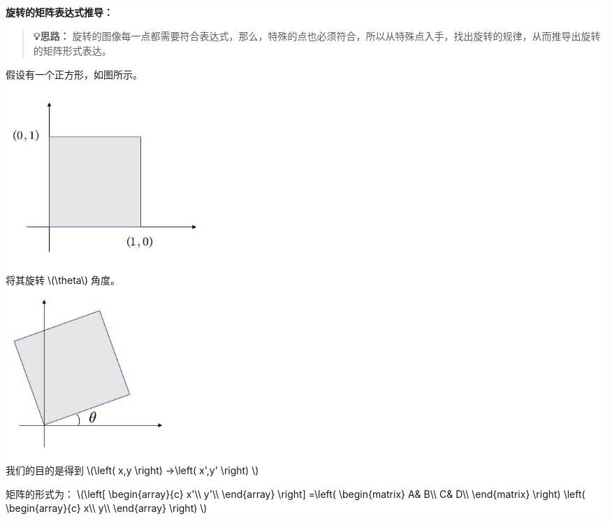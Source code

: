 **旋转的矩阵表达式推导：**

> **&#x1F4A1;思路：** 旋转的图像每一点都需要符合表达式，那么，特殊的点也必须符合，所以从特殊点入手，找出旋转的规律，从而推导出旋转的矩阵形式表达。

假设有一个正方形，如图所示。

<div align="left"><img src="../assets/旋转推导1.jpg" width = 290 /></div>

将其旋转 \\(\theta\\) 角度。

<div align="left"><img src="../assets/旋转推导2.jpg" width = 250 /></div>

我们的目的是得到 \\(\left( x,y \right) ->\left( x',y' \right) \\)

矩阵的形式为：
\\(\left[ \begin{array}{c}
    x'\\\\
    y'\\\\
\end{array} \right]  =\left( \begin{matrix}
    A&        B\\\\
    C&        D\\\\
\end{matrix} \right) \left( \begin{array}{c}
    x\\\\
    y\\\\
\end{array} \right) \\)

